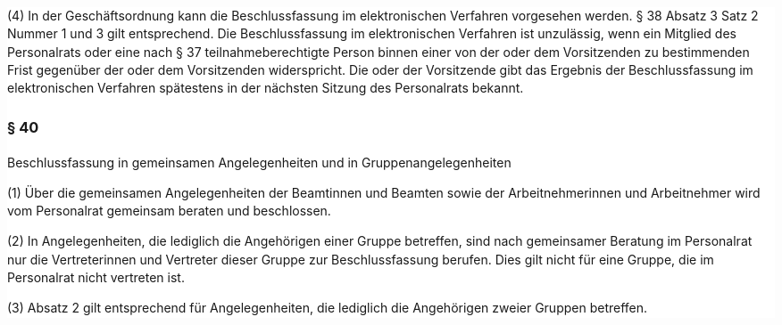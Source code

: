 </div>

<div class="jurAbsatz">

(4) In der Geschäftsordnung kann die Beschlussfassung im elektronischen
Verfahren vorgesehen werden. § 38 Absatz 3 Satz 2 Nummer 1 und 3 gilt
entsprechend. Die Beschlussfassung im elektronischen Verfahren ist
unzulässig, wenn ein Mitglied des Personalrats oder eine nach § 37
teilnahmeberechtigte Person binnen einer von der oder dem Vorsitzenden
zu bestimmenden Frist gegenüber der oder dem Vorsitzenden widerspricht.
Die oder der Vorsitzende gibt das Ergebnis der Beschlussfassung im
elektronischen Verfahren spätestens in der nächsten Sitzung des
Personalrats bekannt.

</div>

</div>

</div>

</div>

<span id="BJNR161410021BJNE004100000.html"></span>

### § 40  
Beschlussfassung in gemeinsamen Angelegenheiten und in Gruppenangelegenheiten

<div>

<div class="jnhtml">

<div>

<div class="jurAbsatz">

(1) Über die gemeinsamen Angelegenheiten der Beamtinnen und Beamten
sowie der Arbeitnehmerinnen und Arbeitnehmer wird vom Personalrat
gemeinsam beraten und beschlossen.

</div>

<div class="jurAbsatz">

(2) In Angelegenheiten, die lediglich die Angehörigen einer Gruppe
betreffen, sind nach gemeinsamer Beratung im Personalrat nur die
Vertreterinnen und Vertreter dieser Gruppe zur Beschlussfassung berufen.
Dies gilt nicht für eine Gruppe, die im Personalrat nicht vertreten ist.

</div>

<div class="jurAbsatz">

(3) Absatz 2 gilt entsprechend für Angelegenheiten, die lediglich die
Angehörigen zweier Gruppen betreffen.

</div>

</div>

</div>
